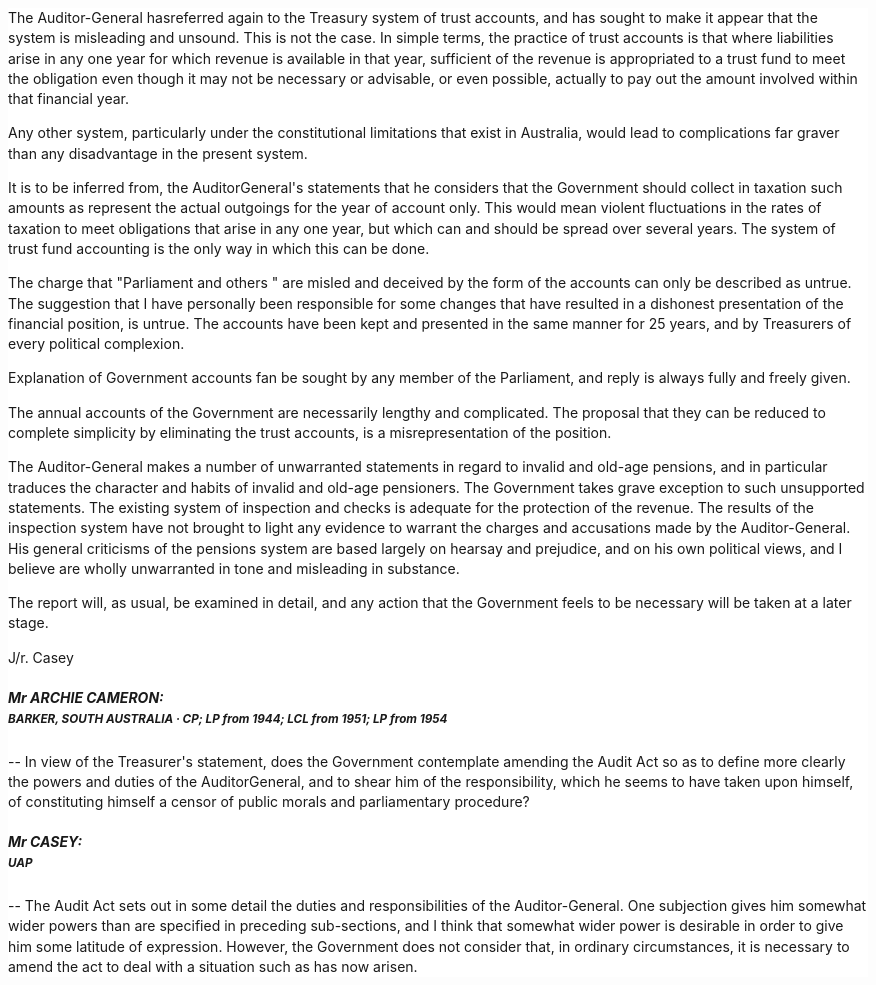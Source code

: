 The Auditor-General hasreferred again to the Treasury system of trust accounts, and has sought to make it appear that the system is misleading and unsound. This is not the case. In simple terms, the practice of trust accounts is that where liabilities arise in any one year for which revenue is available in that year, sufficient of the revenue is appropriated to a trust fund to meet the obligation even though it may not be necessary or advisable, or even possible, actually to pay out the amount involved within that financial year. 

Any other system, particularly under the constitutional limitations that exist in Australia, would lead to complications far graver than any disadvantage in the present system. 

It is to be inferred from, the AuditorGeneral's statements that he considers that the Government should collect in taxation such amounts as represent the actual outgoings for the year of account only. This would mean violent fluctuations in the rates of taxation to meet obligations that arise in any one year, but which can and should be spread over several years. The system of trust fund accounting is the only way in which this can be done. 

The charge that "Parliament and others " are misled and deceived by the form of the accounts can only be described as untrue. The suggestion that I have personally been responsible for some changes that have resulted in a dishonest presentation of the financial position, is untrue. The accounts have been kept and presented in the same manner for 25 years, and by Treasurers of every political complexion. 

Explanation of Government accounts fan be sought by any member of the Parliament, and reply is always fully and freely given. 

The annual accounts of the Government are necessarily lengthy and complicated. The proposal that they can be reduced to complete simplicity by eliminating the trust accounts, is a misrepresentation of the position. 

The Auditor-General makes a number of unwarranted statements in regard to invalid and old-age pensions, and in particular traduces the character and habits of invalid and old-age pensioners. The Government takes grave exception to such unsupported statements. The existing system of inspection and checks is adequate for the protection of the revenue. The results of the inspection system have not brought to light any evidence to warrant the charges and accusations made by the Auditor-General.  His  general criticisms of the pensions system are based largely on hearsay and prejudice, and on his own political views, and I believe are wholly unwarranted in tone and misleading in substance. 

The report will, as usual, be examined in detail, and any action that the Government feels to be necessary will be taken at a later stage. 

J/r. Casey

##### Mr ARCHIE CAMERON:<br><small class="text-muted">BARKER, SOUTH AUSTRALIA &middot; CP; LP from 1944; LCL from 1951; LP from 1954</small>

-- In view of the Treasurer's statement, does the Government contemplate amending the Audit Act so as to define more clearly the powers and duties of the AuditorGeneral, and to shear him of the responsibility, which he seems to have taken upon himself, of constituting himself a censor of public morals and parliamentary procedure? 

##### Mr CASEY:<br><small class="text-muted">UAP</small>

-- The Audit Act sets out in some detail the duties and responsibilities of the Auditor-General. One subjection gives him somewhat wider powers than are specified in preceding sub-sections, and I think that somewhat wider power is desirable in order to give him some latitude of expression. However, the Government does not consider that, in ordinary circumstances, it is necessary to amend the act to deal with a situation such as has now arisen. 
